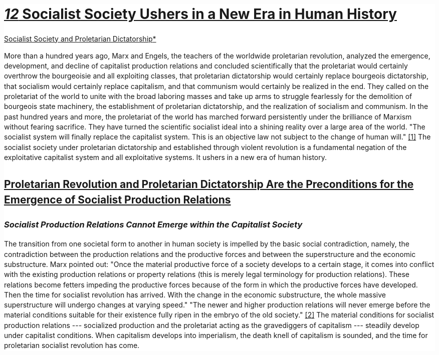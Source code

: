 [*12* Socialist Society Ushers in a New Era in Human History](#) 
===================================================================================================

[Socialist Society and Proletarian
Dictatorship](#)<a id="s_a">[\*](#b_s_a)</a>

More than a hundred years ago, Marx and Engels, the teachers of the
worldwide proletarian revolution, analyzed the emergence, development,
and decline of capitalist production relations and concluded
scientifically that the proletariat would certainly overthrow the
bourgeoisie and all exploiting classes, that proletarian dictatorship
would certainly replace bourgeois dictatorship, that socialism would
certainly replace capitalism, and that communism would certainly be
realized in the end. They called on the proletariat of the world to
unite with the broad laboring masses and take up arms to struggle
fearlessly for the demolition of bourgeois state machinery, the
establishment of proletarian dictatorship, and the realization of
socialism and communism. In the past hundred years and more, the
proletariat of the world has marched forward persistently under the
brilliance of Marxism without fearing sacrifice. They have turned the
scientific socialist ideal into a shining reality over a large area of
the world. "The socialist system will finally replace the capitalist
system. This is an objective law not subject to the change of human
will." <a id="1">[[1]](#bot_1)</a>
The socialist society under proletarian dictatorship and established
through violent revolution is a fundamental negation of the exploitative
capitalist system and all exploitative systems. It ushers in a new era
of human history.

[Proletarian Revolution and Proletarian Dictatorship Are the Preconditions for the Emergence of Socialist Production Relations](#)
------------------------------------------------------------------------------------------------------------------------------------------------------------------------------

### _Socialist Production Relations Cannot Emerge within the Capitalist Society_

The transition from one societal form to another in human society is
impelled by the basic social contradiction, namely, the contradiction
between the production relations and the productive forces and between
the superstructure and the economic substructure. Marx pointed out:
"Once the material productive force of a society develops to a certain
stage, it comes into conflict with the existing production relations or
property relations (this is merely legal terminology for production
relations). These relations become fetters impeding the productive
forces because of the form in which the productive forces have
developed. Then the time for socialist revolution has arrived. With the
change in the economic substructure, the whole massive superstructure
will undergo changes at varying speed." "The newer and higher production
relations will never emerge before the material conditions suitable for
their existence fully ripen in the embryo of the old society."
<a id="2">[[2]](#bot_2)</a> The material
conditions for socialist production relations --- socialized production
and the proletariat acting as the gravediggers of capitalism ---
steadily develop under capitalist conditions. When capitalism develops
into imperialism, the death knell of capitalism is sounded, and the time
for proletarian socialist revolution has come.

